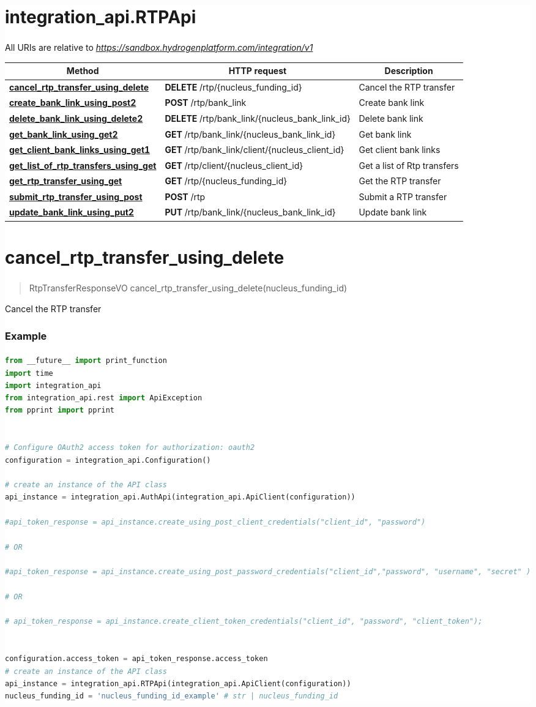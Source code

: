# integration_api.RTPApi

All URIs are relative to *https://sandbox.hydrogenplatform.com/integration/v1*

Method | HTTP request | Description
------------- | ------------- | -------------
[**cancel_rtp_transfer_using_delete**](RTPApi.md#cancel_rtp_transfer_using_delete) | **DELETE** /rtp/{nucleus_funding_id} | Cancel the RTP transfer
[**create_bank_link_using_post2**](RTPApi.md#create_bank_link_using_post2) | **POST** /rtp/bank_link | Create bank link
[**delete_bank_link_using_delete2**](RTPApi.md#delete_bank_link_using_delete2) | **DELETE** /rtp/bank_link/{nucleus_bank_link_id} | Delete bank link
[**get_bank_link_using_get2**](RTPApi.md#get_bank_link_using_get2) | **GET** /rtp/bank_link/{nucleus_bank_link_id} | Get bank link
[**get_client_bank_links_using_get1**](RTPApi.md#get_client_bank_links_using_get1) | **GET** /rtp/bank_link/client/{nucleus_client_id} | Get client bank links
[**get_list_of_rtp_transfers_using_get**](RTPApi.md#get_list_of_rtp_transfers_using_get) | **GET** /rtp/client/{nucleus_client_id} | Get a list of Rtp transfers
[**get_rtp_transfer_using_get**](RTPApi.md#get_rtp_transfer_using_get) | **GET** /rtp/{nucleus_funding_id} | Get the RTP transfer
[**submit_rtp_transfer_using_post**](RTPApi.md#submit_rtp_transfer_using_post) | **POST** /rtp | Submit a RTP transfer
[**update_bank_link_using_put2**](RTPApi.md#update_bank_link_using_put2) | **PUT** /rtp/bank_link/{nucleus_bank_link_id} | Update bank link


# **cancel_rtp_transfer_using_delete**
> RtpTransferResponseVO cancel_rtp_transfer_using_delete(nucleus_funding_id)

Cancel the RTP transfer

### Example
```python
from __future__ import print_function
import time
import integration_api
from integration_api.rest import ApiException
from pprint import pprint


# Configure OAuth2 access token for authorization: oauth2
configuration = integration_api.Configuration()

# create an instance of the API class
api_instance = integration_api.AuthApi(integration_api.ApiClient(configuration))

#api_token_response = api_instance.create_using_post_client_credentials("client_id", "password")

# OR

#api_token_response = api_instance.create_using_post_password_credentials("client_id","password", "username", "secret" )

# OR

# api_token_response = api_instance.create_client_token_credentials("client_id", "password", "client_token");


configuration.access_token = api_token_response.access_token
# create an instance of the API class
api_instance = integration_api.RTPApi(integration_api.ApiClient(configuration))
nucleus_funding_id = 'nucleus_funding_id_example' # str | nucleus_funding_id
```
